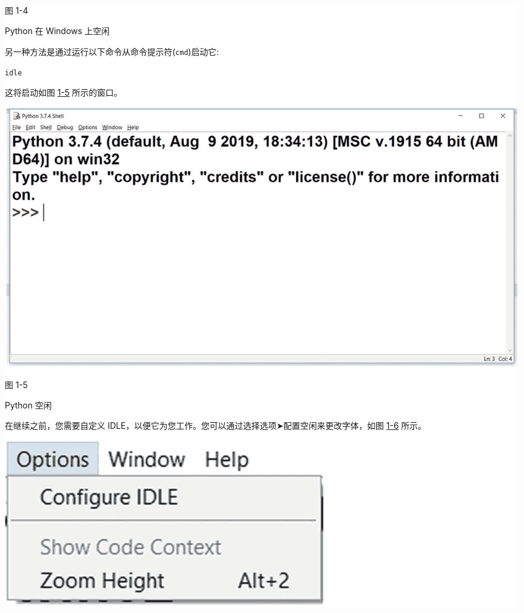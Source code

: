 图 1-4

Python 在 Windows 上空闲

另一种方法是通过运行以下命令从命令提示符(`cmd`)启动它:

```py
idle

```

这将启动如图 [1-5](#Fig5) 所示的窗口。

![img/515442_1_En_1_Fig5_HTML.jpg](img/515442_1_En_1_Fig5_HTML.jpg)

图 1-5

Python 空闲

在继续之前，您需要自定义 IDLE，以便它为您工作。您可以通过选择选项➤配置空闲来更改字体，如图 [1-6](#Fig6) 所示。

![img/515442_1_En_1_Fig6_HTML.jpg](img/515442_1_En_1_Fig6_HTML.jpg)
